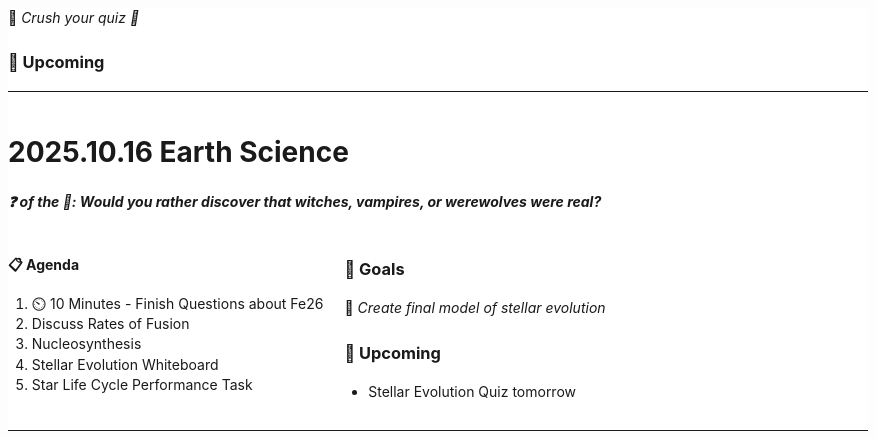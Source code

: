 🥅 _Crush your quiz 💪_

### 📆 Upcoming

</div>
</div>

---

# 2025.10.16 **Earth Science**

##### **❓ of the 📅**: Would you rather discover that witches, vampires, or werewolves were real?

<div class ='columns'>

 <div>

#### 📋 Agenda

1. ⏲️ 10 Minutes - Finish Questions about Fe26
2. Discuss Rates of Fusion
3. Nucleosynthesis
4. Stellar Evolution Whiteboard 
5. Star Life Cycle Performance Task

</div>

<div>

### 🎯 Goals

🥅 _Create final model of stellar evolution_

### 📆 Upcoming

- Stellar Evolution Quiz tomorrow

</div>
</div>

---

